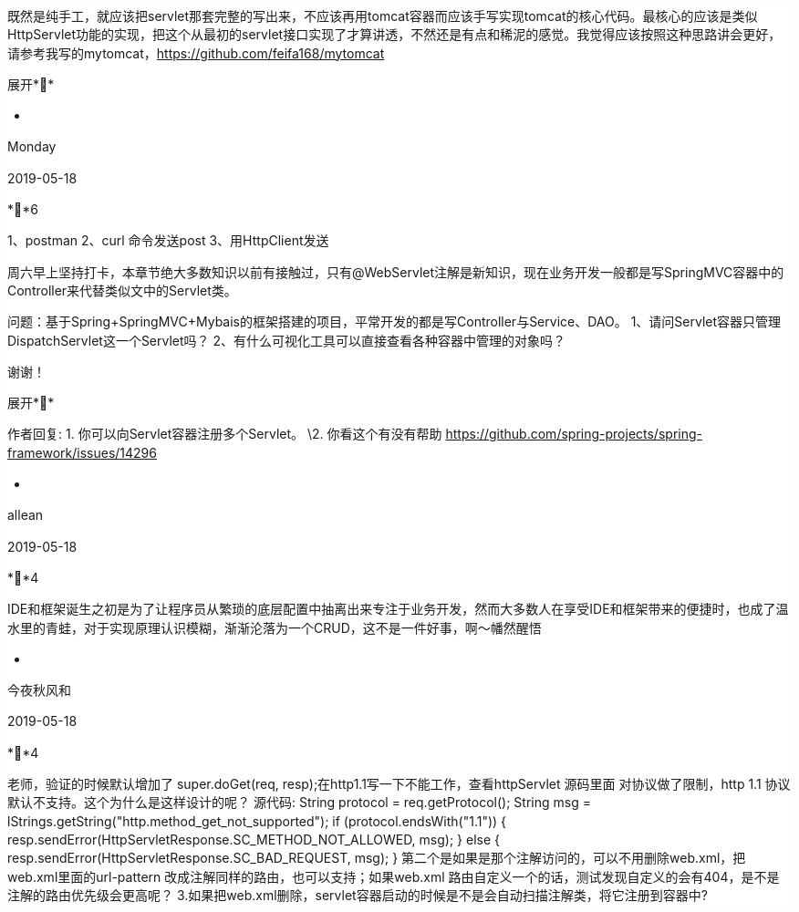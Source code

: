   既然是纯手工，就应该把servlet那套完整的写出来，不应该再用tomcat容器而应该手写实现tomcat的核心代码。最核心的应该是类似HttpServlet功能的实现，把这个从最初的servlet接口实现了才算讲透，不然还是有点和稀泥的感觉。我觉得应该按照这种思路讲会更好，请参考我写的mytomcat，https://github.com/feifa168/mytomcat

  展开**

- 

  Monday

  2019-05-18

  **6

  1、postman
  2、curl 命令发送post
  3、用HttpClient发送

  周六早上坚持打卡，本章节绝大多数知识以前有接触过，只有@WebServlet注解是新知识，现在业务开发一般都是写SpringMVC容器中的Controller来代替类似文中的Servlet类。

  问题：基于Spring+SpringMVC+Mybais的框架搭建的项目，平常开发的都是写Controller与Service、DAO。
  1、请问Servlet容器只管理DispatchServlet这一个Servlet吗？
  2、有什么可视化工具可以直接查看各种容器中管理的对象吗？

  谢谢！

  展开**

  作者回复: 1. 你可以向Servlet容器注册多个Servlet。
  \2. 你看这个有没有帮助
  https://github.com/spring-projects/spring-framework/issues/14296

- 

  allean

  2019-05-18

  **4

  IDE和框架诞生之初是为了让程序员从繁琐的底层配置中抽离出来专注于业务开发，然而大多数人在享受IDE和框架带来的便捷时，也成了温水里的青蛙，对于实现原理认识模糊，渐渐沦落为一个CRUD，这不是一件好事，啊～幡然醒悟

- 

  今夜秋风和

  2019-05-18

  **4

  老师，验证的时候默认增加了 super.doGet(req, resp);在http1.1写一下不能工作，查看httpServlet 源码里面 对协议做了限制，http 1.1 协议默认不支持。这个为什么是这样设计的呢？
  源代码:
      String protocol = req.getProtocol();
      String msg = lStrings.getString("http.method_get_not_supported");
      if (protocol.endsWith("1.1")) {
        resp.sendError(HttpServletResponse.SC_METHOD_NOT_ALLOWED, msg);
      } else {
        resp.sendError(HttpServletResponse.SC_BAD_REQUEST, msg);
      }
  第二个是如果是那个注解访问的，可以不用删除web.xml，把web.xml里面的url-pattern 改成注解同样的路由，也可以支持；如果web.xml 路由自定义一个的话，测试发现自定义的会有404，是不是注解的路由优先级会更高呢？
  3.如果把web.xml删除，servlet容器启动的时候是不是会自动扫描注解类，将它注册到容器中?
